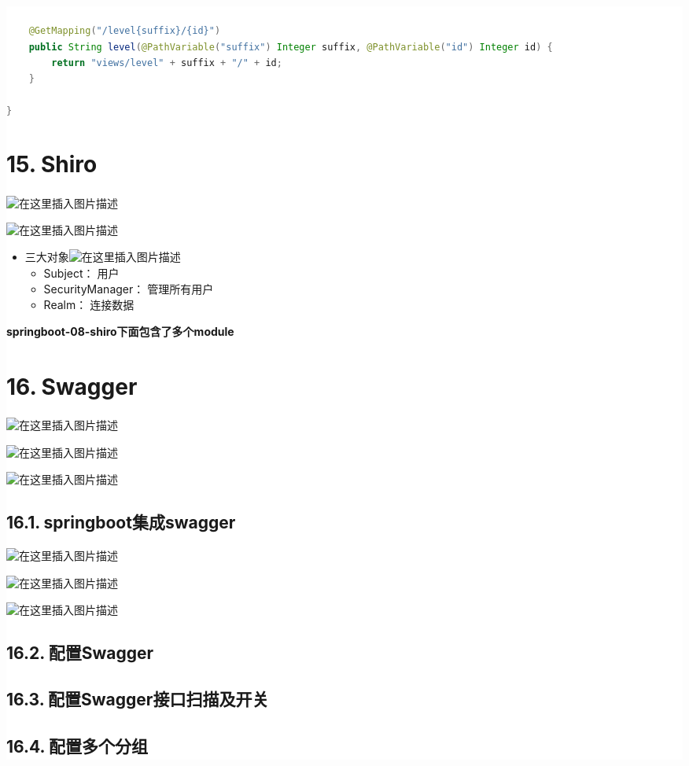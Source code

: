 ```RouteController.java

    @GetMapping("/level{suffix}/{id}")
    public String level(@PathVariable("suffix") Integer suffix, @PathVariable("id") Integer id) {
        return "views/level" + suffix + "/" + id;
    }

}
```

# 15. Shiro

![在这里插入图片描述](https://img-blog.csdnimg.cn/20210115084801101.png?x-oss-process=image/watermark,type_ZmFuZ3poZW5naGVpdGk,shadow_10,text_aHR0cHM6Ly9ibG9nLmNzZG4ubmV0L2ZhbmppYW5oYWk=,size_16,color_FFFFFF,t_70)

![在这里插入图片描述](https://img-blog.csdnimg.cn/20210115105424486.png?x-oss-process=image/watermark,type_ZmFuZ3poZW5naGVpdGk,shadow_10,text_aHR0cHM6Ly9ibG9nLmNzZG4ubmV0L2ZhbmppYW5oYWk=,size_16,color_FFFFFF,t_70)

- 三大对象![在这里插入图片描述](https://img-blog.csdnimg.cn/20210115111112746.png?x-oss-process=image/watermark,type_ZmFuZ3poZW5naGVpdGk,shadow_10,text_aHR0cHM6Ly9ibG9nLmNzZG4ubmV0L2ZhbmppYW5oYWk=,size_16,color_FFFFFF,t_70)
  - Subject： 用户
  - SecurityManager： 管理所有用户
  - Realm： 连接数据

**springboot-08-shiro下面包含了多个module**

# 16. Swagger

![在这里插入图片描述](https://img-blog.csdnimg.cn/20210118090837893.png?x-oss-process=image/watermark,type_ZmFuZ3poZW5naGVpdGk,shadow_10,text_aHR0cHM6Ly9ibG9nLmNzZG4ubmV0L2ZhbmppYW5oYWk=,size_16,color_FFFFFF,t_70)

![在这里插入图片描述](https://img-blog.csdnimg.cn/20210118091008199.png?x-oss-process=image/watermark,type_ZmFuZ3poZW5naGVpdGk,shadow_10,text_aHR0cHM6Ly9ibG9nLmNzZG4ubmV0L2ZhbmppYW5oYWk=,size_16,color_FFFFFF,t_70)

![在这里插入图片描述](https://img-blog.csdnimg.cn/20210118093047615.png?x-oss-process=image/watermark,type_ZmFuZ3poZW5naGVpdGk,shadow_10,text_aHR0cHM6Ly9ibG9nLmNzZG4ubmV0L2ZhbmppYW5oYWk=,size_16,color_FFFFFF,t_70)

## 16.1. springboot集成swagger

![在这里插入图片描述](https://img-blog.csdnimg.cn/20210118100102186.png?x-oss-process=image/watermark,type_ZmFuZ3poZW5naGVpdGk,shadow_10,text_aHR0cHM6Ly9ibG9nLmNzZG4ubmV0L2ZhbmppYW5oYWk=,size_16,color_FFFFFF,t_70)

![在这里插入图片描述](https://img-blog.csdnimg.cn/20210118101907101.png?x-oss-process=image/watermark,type_ZmFuZ3poZW5naGVpdGk,shadow_10,text_aHR0cHM6Ly9ibG9nLmNzZG4ubmV0L2ZhbmppYW5oYWk=,size_16,color_FFFFFF,t_70)

![在这里插入图片描述](https://img-blog.csdnimg.cn/20210118101814791.png?x-oss-process=image/watermark,type_ZmFuZ3poZW5naGVpdGk,shadow_10,text_aHR0cHM6Ly9ibG9nLmNzZG4ubmV0L2ZhbmppYW5oYWk=,size_16,color_FFFFFF,t_70)

## 16.2. 配置Swagger

## 16.3. 配置Swagger接口扫描及开关

## 16.4. 配置多个分组
